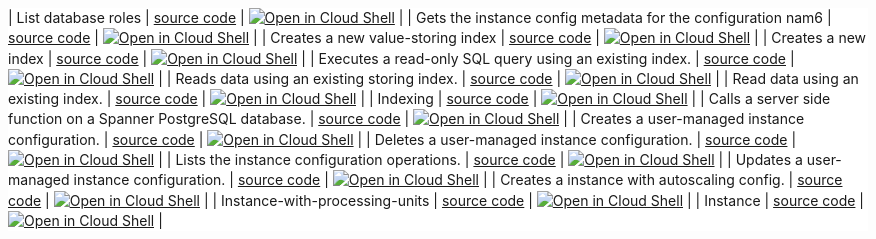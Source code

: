 | List database roles | [source code](https://github.com/googleapis/nodejs-spanner/blob/main/samples/get-database-roles.js) | [![Open in Cloud Shell][shell_img]](https://console.cloud.google.com/cloudshell/open?git_repo=https://github.com/googleapis/nodejs-spanner&page=editor&open_in_editor=samples/get-database-roles.js,samples/README.md) |
| Gets the instance config metadata for the configuration nam6 | [source code](https://github.com/googleapis/nodejs-spanner/blob/main/samples/get-instance-config.js) | [![Open in Cloud Shell][shell_img]](https://console.cloud.google.com/cloudshell/open?git_repo=https://github.com/googleapis/nodejs-spanner&page=editor&open_in_editor=samples/get-instance-config.js,samples/README.md) |
| Creates a new value-storing index | [source code](https://github.com/googleapis/nodejs-spanner/blob/main/samples/index-create-storing.js) | [![Open in Cloud Shell][shell_img]](https://console.cloud.google.com/cloudshell/open?git_repo=https://github.com/googleapis/nodejs-spanner&page=editor&open_in_editor=samples/index-create-storing.js,samples/README.md) |
| Creates a new index | [source code](https://github.com/googleapis/nodejs-spanner/blob/main/samples/index-create.js) | [![Open in Cloud Shell][shell_img]](https://console.cloud.google.com/cloudshell/open?git_repo=https://github.com/googleapis/nodejs-spanner&page=editor&open_in_editor=samples/index-create.js,samples/README.md) |
| Executes a read-only SQL query using an existing index. | [source code](https://github.com/googleapis/nodejs-spanner/blob/main/samples/index-query-data.js) | [![Open in Cloud Shell][shell_img]](https://console.cloud.google.com/cloudshell/open?git_repo=https://github.com/googleapis/nodejs-spanner&page=editor&open_in_editor=samples/index-query-data.js,samples/README.md) |
| Reads data using an existing storing index. | [source code](https://github.com/googleapis/nodejs-spanner/blob/main/samples/index-read-data-with-storing.js) | [![Open in Cloud Shell][shell_img]](https://console.cloud.google.com/cloudshell/open?git_repo=https://github.com/googleapis/nodejs-spanner&page=editor&open_in_editor=samples/index-read-data-with-storing.js,samples/README.md) |
| Read data using an existing index. | [source code](https://github.com/googleapis/nodejs-spanner/blob/main/samples/index-read-data.js) | [![Open in Cloud Shell][shell_img]](https://console.cloud.google.com/cloudshell/open?git_repo=https://github.com/googleapis/nodejs-spanner&page=editor&open_in_editor=samples/index-read-data.js,samples/README.md) |
| Indexing | [source code](https://github.com/googleapis/nodejs-spanner/blob/main/samples/indexing.js) | [![Open in Cloud Shell][shell_img]](https://console.cloud.google.com/cloudshell/open?git_repo=https://github.com/googleapis/nodejs-spanner&page=editor&open_in_editor=samples/indexing.js,samples/README.md) |
| Calls a server side function on a Spanner PostgreSQL database. | [source code](https://github.com/googleapis/nodejs-spanner/blob/main/samples/insert-query-with-get-trasanction.js) | [![Open in Cloud Shell][shell_img]](https://console.cloud.google.com/cloudshell/open?git_repo=https://github.com/googleapis/nodejs-spanner&page=editor&open_in_editor=samples/insert-query-with-get-trasanction.js,samples/README.md) |
| Creates a user-managed instance configuration. | [source code](https://github.com/googleapis/nodejs-spanner/blob/main/samples/instance-config-create.js) | [![Open in Cloud Shell][shell_img]](https://console.cloud.google.com/cloudshell/open?git_repo=https://github.com/googleapis/nodejs-spanner&page=editor&open_in_editor=samples/instance-config-create.js,samples/README.md) |
| Deletes a user-managed instance configuration. | [source code](https://github.com/googleapis/nodejs-spanner/blob/main/samples/instance-config-delete.js) | [![Open in Cloud Shell][shell_img]](https://console.cloud.google.com/cloudshell/open?git_repo=https://github.com/googleapis/nodejs-spanner&page=editor&open_in_editor=samples/instance-config-delete.js,samples/README.md) |
| Lists the instance configuration operations. | [source code](https://github.com/googleapis/nodejs-spanner/blob/main/samples/instance-config-get-operations.js) | [![Open in Cloud Shell][shell_img]](https://console.cloud.google.com/cloudshell/open?git_repo=https://github.com/googleapis/nodejs-spanner&page=editor&open_in_editor=samples/instance-config-get-operations.js,samples/README.md) |
| Updates a user-managed instance configuration. | [source code](https://github.com/googleapis/nodejs-spanner/blob/main/samples/instance-config-update.js) | [![Open in Cloud Shell][shell_img]](https://console.cloud.google.com/cloudshell/open?git_repo=https://github.com/googleapis/nodejs-spanner&page=editor&open_in_editor=samples/instance-config-update.js,samples/README.md) |
| Creates a instance with autoscaling config. | [source code](https://github.com/googleapis/nodejs-spanner/blob/main/samples/instance-with-autoscaling-config.js) | [![Open in Cloud Shell][shell_img]](https://console.cloud.google.com/cloudshell/open?git_repo=https://github.com/googleapis/nodejs-spanner&page=editor&open_in_editor=samples/instance-with-autoscaling-config.js,samples/README.md) |
| Instance-with-processing-units | [source code](https://github.com/googleapis/nodejs-spanner/blob/main/samples/instance-with-processing-units.js) | [![Open in Cloud Shell][shell_img]](https://console.cloud.google.com/cloudshell/open?git_repo=https://github.com/googleapis/nodejs-spanner&page=editor&open_in_editor=samples/instance-with-processing-units.js,samples/README.md) |
| Instance | [source code](https://github.com/googleapis/nodejs-spanner/blob/main/samples/instance.js) | [![Open in Cloud Shell][shell_img]](https://console.cloud.google.com/cloudshell/open?git_repo=https://github.com/googleapis/nodejs-spanner&page=editor&open_in_editor=samples/instance.js,samples/README.md) |

[//]: # "This README.md file is auto-generated, all changes to this file will be lost."
[//]: # "To regenerate it, use `python -m synthtool`."
[explained]: https://cloud.google.com/apis/docs/client-libraries-explained
[launch_stages]: https://cloud.google.com/terms/launch-stages
[client-docs]: https://cloud.google.com/nodejs/docs/reference/spanner/latest
[product-docs]: https://cloud.google.com/spanner/docs/
[shell_img]: https://gstatic.com/cloudssh/images/open-btn.png
[projects]: https://console.cloud.google.com/project
[billing]: https://support.google.com/cloud/answer/6293499#enable-billing
[enable_api]: https://console.cloud.google.com/flows/enableapi?apiid=spanner.googleapis.com
[auth]: https://cloud.google.com/docs/authentication/getting-started